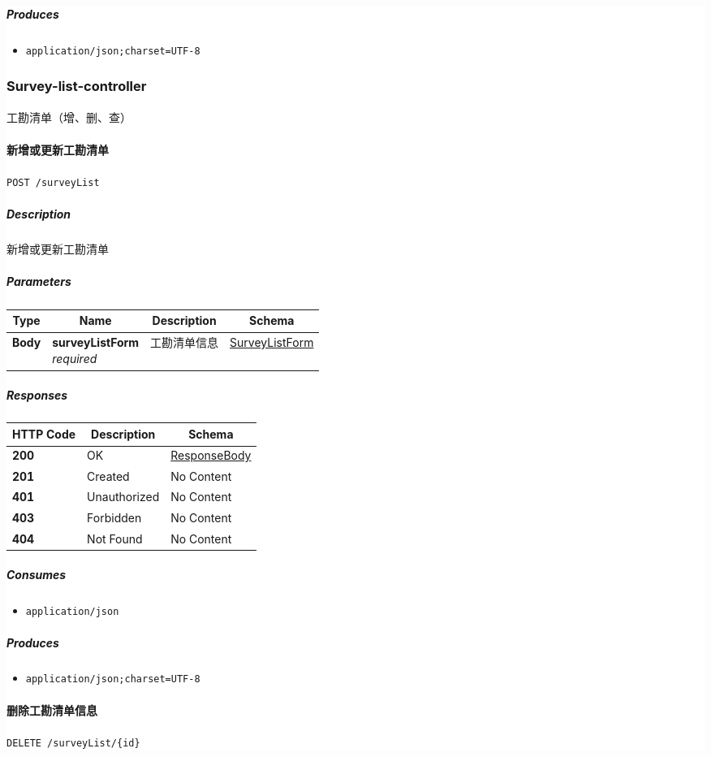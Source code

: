 ##### Produces

* `application/json;charset=UTF-8`


<a name="survey-list-controller_resource"></a>
### Survey-list-controller
工勘清单（增、删、查）


<a name="addsurveylistusingpost"></a>
#### 新增或更新工勘清单
```
POST /surveyList
```


##### Description
新增或更新工勘清单


##### Parameters

|Type|Name|Description|Schema|
|---|---|---|---|
|**Body**|**surveyListForm**  <br>*required*|工勘清单信息|[SurveyListForm](#surveylistform)|


##### Responses

|HTTP Code|Description|Schema|
|---|---|---|
|**200**|OK|[ResponseBody](#responsebody)|
|**201**|Created|No Content|
|**401**|Unauthorized|No Content|
|**403**|Forbidden|No Content|
|**404**|Not Found|No Content|


##### Consumes

* `application/json`


##### Produces

* `application/json;charset=UTF-8`


<a name="deletesurveylistusingdelete"></a>
#### 删除工勘清单信息
```
DELETE /surveyList/{id}
```
